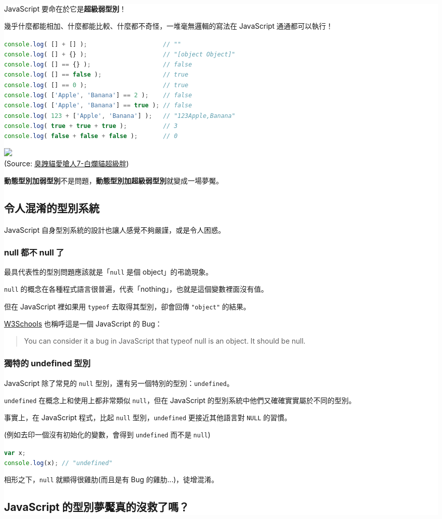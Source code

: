 JavaScript 要命在於它是**超級弱型別**！

幾乎什麼都能相加、什麼都能比較、什麼都不奇怪，一堆毫無邏輯的寫法在 JavaScript 通通都可以執行！

```js
console.log( [] + [] );                     // ""
console.log( [] + {} );                     // "[object Object]"
console.log( [] == {} );                    // false
console.log( [] == false );                 // true
console.log( [] == 0 );                     // true
console.log( ['Apple', 'Banana'] == 2 );    // false
console.log( ['Apple', 'Banana'] == true ); // false
console.log( 123 + ['Apple', 'Banana'] );   // "123Apple,Banana"
console.log( true + true + true );          // 3
console.log( false + false + false );       // 0
```

![](https://i.imgur.com/BmP9xAt.png)  
(Source: [臭跩貓愛嗆人7-白爛貓超級胖](https://store.line.me/stickershop/product/1382681/zh-Hant?from=sticker))

**動態型別加弱型別**不是問題，**動態型別加超級弱型別**就變成一場夢魘。


## 令人混淆的型別系統

JavaScript 自身型別系統的設計也讓人感覺不夠嚴謹，或是令人困惑。

### null 都不 null 了

最具代表性的型別問題應該就是「`null` 是個 object」的弔詭現象。

`null` 的概念在各種程式語言很普遍，代表「nothing」，也就是這個變數裡面沒有值。

但在 JavaScript 裡如果用 `typeof` 去取得其型別，卻會回傳 `"object"` 的結果。

[W3Schools](https://www.w3schools.com/js/js_datatypes.asp) 也稱呼這是一個 JavaScript 的 Bug：

> You can consider it a bug in JavaScript that typeof null is an object. It should be null.


### 獨特的 undefined 型別

JavaScript 除了常見的 `null` 型別，還有另一個特別的型別：`undefined`。

`undefined` 在概念上和使用上都非常類似 `null`，但在 JavaScript 的型別系統中他們又確確實實屬於不同的型別。

事實上，在 JavaScript 程式，比起 `null` 型別，`undefined` 更接近其他語言對 `NULL` 的習慣。

(例如去印一個沒有初始化的變數，會得到 `undefined` 而不是 `null`)

```js
var x;
console.log(x); // "undefined"
```

相形之下，`null` 就顯得很雞肋(而且是有 Bug 的雞肋...)，徒增混淆。

## JavaScript 的型別夢魘真的沒救了嗎？
